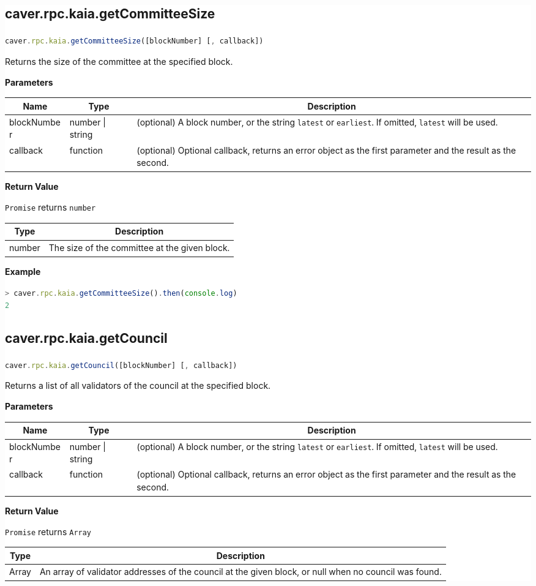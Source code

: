 ## caver.rpc.kaia.getCommitteeSize <a href="#caver-rpc-kaia-getcommitteesize" id="caver-rpc-kaia-getcommitteesize"></a>

```javascript
caver.rpc.kaia.getCommitteeSize([blockNumber] [, callback])
```

Returns the size of the committee at the specified block.

**Parameters**

| Name        | Type               | Description                                                                                                                                            |
| ----------- | ------------------ | ------------------------------------------------------------------------------------------------------------------------------------------------------ |
| blockNumber | number \\| string | (optional) A block number, or the string `latest` or `earliest`. If omitted, `latest` will be used. |
| callback    | function           | (optional) Optional callback, returns an error object as the first parameter and the result as the second.          |

**Return Value**

`Promise` returns `number`

| Type   | Description                                                   |
| ------ | ------------------------------------------------------------- |
| number | The size of the committee at the given block. |

**Example**

```javascript
> caver.rpc.kaia.getCommitteeSize().then(console.log)
2
```

## caver.rpc.kaia.getCouncil <a href="#caver-rpc-kaia-getcouncil" id="caver-rpc-kaia-getcouncil"></a>

```javascript
caver.rpc.kaia.getCouncil([blockNumber] [, callback])
```

Returns a list of all validators of the council at the specified block.

**Parameters**

| Name        | Type               | Description                                                                                                                                            |
| ----------- | ------------------ | ------------------------------------------------------------------------------------------------------------------------------------------------------ |
| blockNumber | number \\| string | (optional) A block number, or the string `latest` or `earliest`. If omitted, `latest` will be used. |
| callback    | function           | (optional) Optional callback, returns an error object as the first parameter and the result as the second.          |

**Return Value**

`Promise` returns `Array`

| Type  | Description                                                                                                           |
| ----- | --------------------------------------------------------------------------------------------------------------------- |
| Array | An array of validator addresses of the council at the given block, or null when no council was found. |
